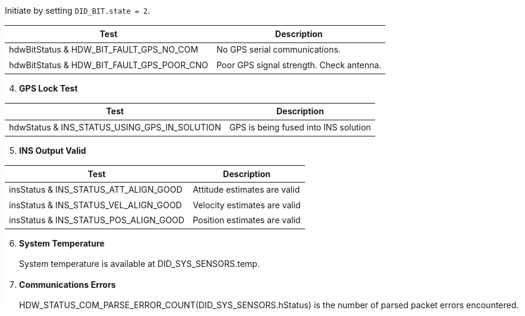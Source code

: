   Initiate by setting `DID_BIT.state = 2`.

| **Test** | **Description** |
| ----- | ----- |
| hdwBitStatus & HDW_BIT_FAULT_GPS_NO_COM | No GPS serial communications. |
| hdwBitStatus & HDW_BIT_FAULT_GPS_POOR_CNO | Poor GPS signal strength.  Check antenna. |

4. **GPS Lock Test**

| **Test** | **Description** |
| ----- | ----- |
| hdwStatus & INS_STATUS_USING_GPS_IN_SOLUTION | GPS is being fused into INS solution |

5. **INS Output Valid**

| **Test** | **Description** |
| ----- | ----- |
| insStatus & INS_STATUS_ATT_ALIGN_GOOD | Attitude estimates are valid |
| insStatus & INS_STATUS_VEL_ALIGN_GOOD | Velocity estimates are valid |
| insStatus & INS_STATUS_POS_ALIGN_GOOD | Position estimates are valid |

6. **System Temperature**

   System temperature is available at DID_SYS_SENSORS.temp.

7. **Communications Errors**

   HDW_STATUS_COM_PARSE_ERROR_COUNT(DID_SYS_SENSORS.hStatus) is the number of parsed packet errors encountered.
